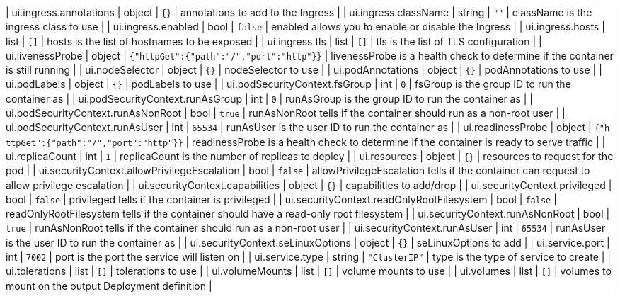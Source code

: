 | ui.ingress.annotations | object | `{}` | annotations to add to the Ingress |
| ui.ingress.className | string | `""` | className is the ingress class to use |
| ui.ingress.enabled | bool | `false` | enabled allows you to enable or disable the Ingress |
| ui.ingress.hosts | list | `[]` | hosts is the list of hostnames to be exposed |
| ui.ingress.tls | list | `[]` | tls is the list of TLS configuration |
| ui.livenessProbe | object | `{"httpGet":{"path":"/","port":"http"}}` | livenessProbe is a health check to determine if the container is still running |
| ui.nodeSelector | object | `{}` | nodeSelector to use |
| ui.podAnnotations | object | `{}` | podAnnotations to use |
| ui.podLabels | object | `{}` | podLabels to use |
| ui.podSecurityContext.fsGroup | int | `0` | fsGroup is the group ID to run the container as |
| ui.podSecurityContext.runAsGroup | int | `0` | runAsGroup is the group ID to run the container as |
| ui.podSecurityContext.runAsNonRoot | bool | `true` | runAsNonRoot tells if the container should run as a non-root user |
| ui.podSecurityContext.runAsUser | int | `65534` | runAsUser is the user ID to run the container as |
| ui.readinessProbe | object | `{"httpGet":{"path":"/","port":"http"}}` | readinessProbe is a health check to determine if the container is ready to serve traffic |
| ui.replicaCount | int | `1` | replicaCount is the number of replicas to deploy |
| ui.resources | object | `{}` | resources to request for the pod |
| ui.securityContext.allowPrivilegeEscalation | bool | `false` | allowPrivilegeEscalation tells if the container can request to allow privilege escalation |
| ui.securityContext.capabilities | object | `{}` | capabilities to add/drop |
| ui.securityContext.privileged | bool | `false` | privileged tells if the container is privileged |
| ui.securityContext.readOnlyRootFilesystem | bool | `false` | readOnlyRootFilesystem tells if the container should have a read-only root filesystem |
| ui.securityContext.runAsNonRoot | bool | `true` | runAsNonRoot tells if the container should run as a non-root user |
| ui.securityContext.runAsUser | int | `65534` | runAsUser is the user ID to run the container as |
| ui.securityContext.seLinuxOptions | object | `{}` | seLinuxOptions to add |
| ui.service.port | int | `7002` | port is the port the service will listen on |
| ui.service.type | string | `"ClusterIP"` | type is the type of service to create |
| ui.tolerations | list | `[]` | tolerations to use |
| ui.volumeMounts | list | `[]` | volume mounts to use |
| ui.volumes | list | `[]` | volumes to mount on the output Deployment definition |

